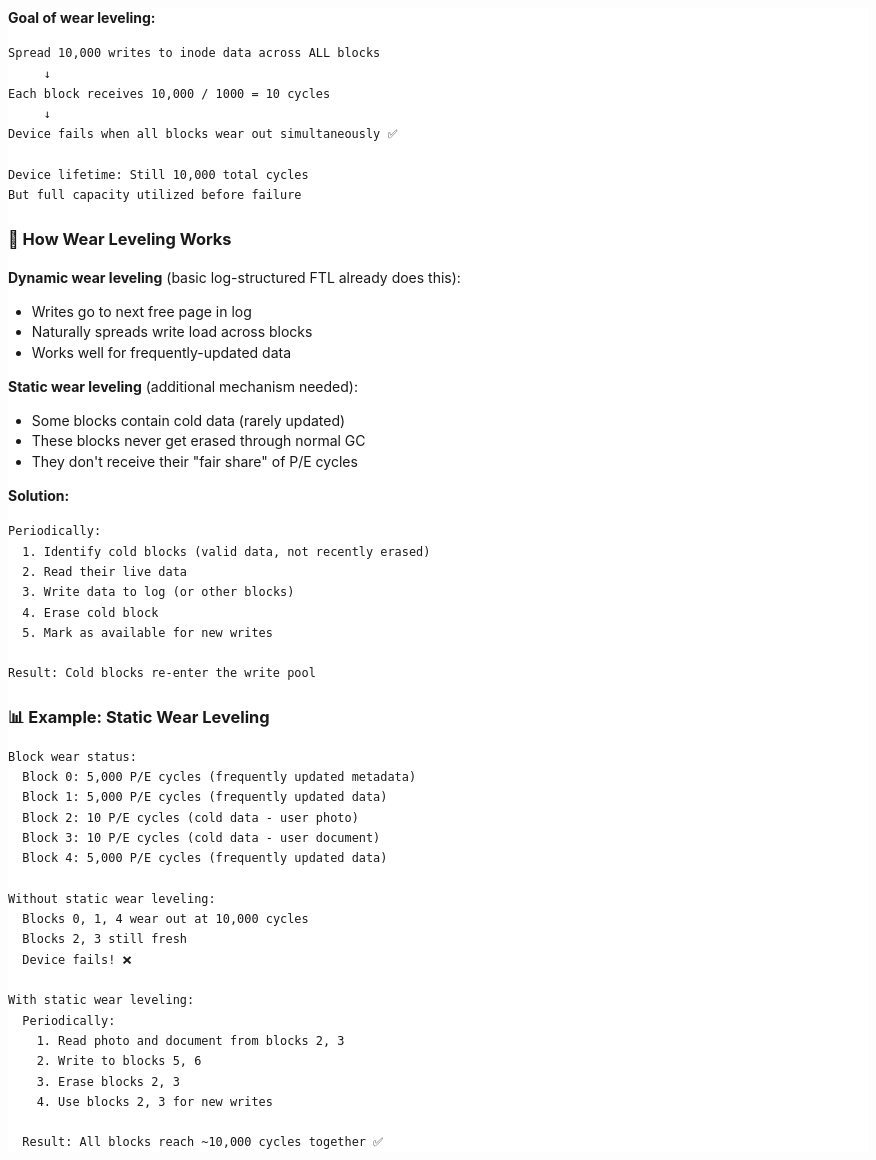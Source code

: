 **Goal of wear leveling:**
```
Spread 10,000 writes to inode data across ALL blocks
     ↓
Each block receives 10,000 / 1000 = 10 cycles
     ↓
Device fails when all blocks wear out simultaneously ✅

Device lifetime: Still 10,000 total cycles
But full capacity utilized before failure
```

### 🔄 How Wear Leveling Works

**Dynamic wear leveling** (basic log-structured FTL already does this):
- Writes go to next free page in log
- Naturally spreads write load across blocks
- Works well for frequently-updated data

**Static wear leveling** (additional mechanism needed):
- Some blocks contain cold data (rarely updated)
- These blocks never get erased through normal GC
- They don't receive their "fair share" of P/E cycles

**Solution:**
```
Periodically:
  1. Identify cold blocks (valid data, not recently erased)
  2. Read their live data
  3. Write data to log (or other blocks)
  4. Erase cold block
  5. Mark as available for new writes

Result: Cold blocks re-enter the write pool
```

### 📊 Example: Static Wear Leveling

```
Block wear status:
  Block 0: 5,000 P/E cycles (frequently updated metadata)
  Block 1: 5,000 P/E cycles (frequently updated data)
  Block 2: 10 P/E cycles (cold data - user photo)
  Block 3: 10 P/E cycles (cold data - user document)
  Block 4: 5,000 P/E cycles (frequently updated data)

Without static wear leveling:
  Blocks 0, 1, 4 wear out at 10,000 cycles
  Blocks 2, 3 still fresh
  Device fails! ❌

With static wear leveling:
  Periodically:
    1. Read photo and document from blocks 2, 3
    2. Write to blocks 5, 6
    3. Erase blocks 2, 3
    4. Use blocks 2, 3 for new writes

  Result: All blocks reach ~10,000 cycles together ✅
```
